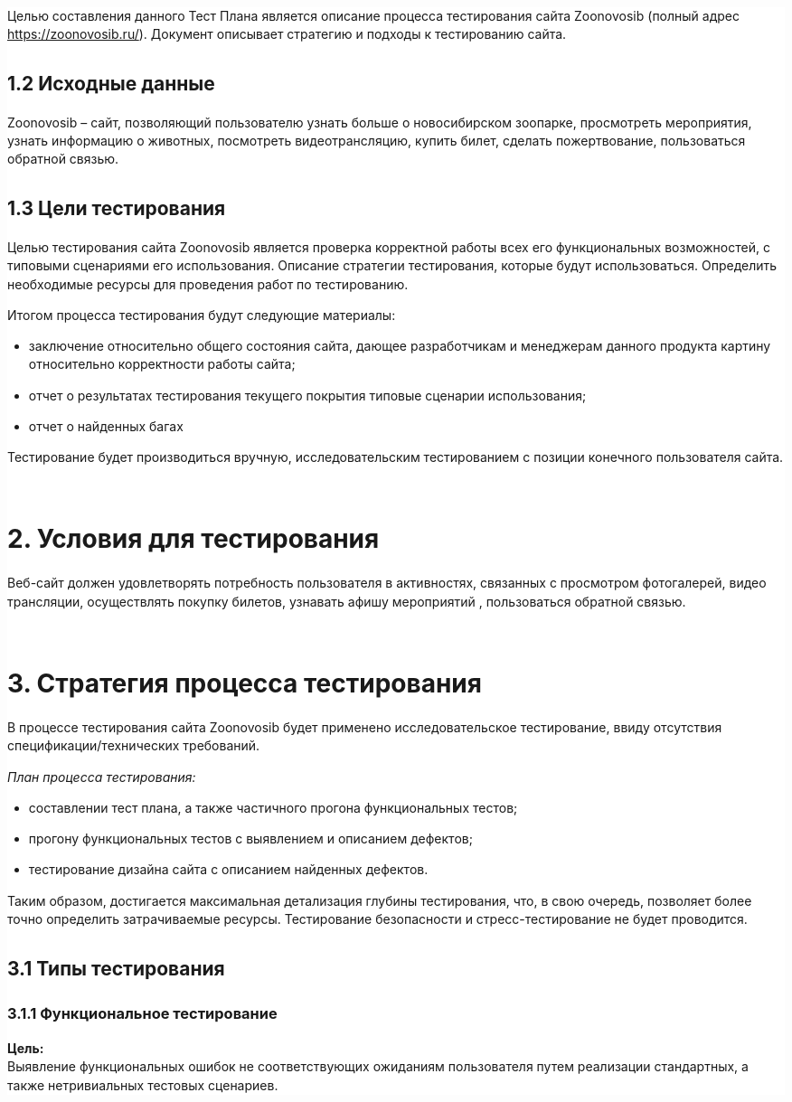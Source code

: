 Целью составления данного Тест Плана является описание процесса тестирования сайта Zoonovosib (полный адрес https://zoonovosib.ru/). Документ описывает стратегию и подходы к тестированию сайта.

## 1.2   Исходные данные

Zoonovosib – сайт, позволяющий пользователю узнать больше о новосибирском зоопарке, просмотреть мероприятия, узнать информацию о животных, посмотреть видеотрансляцию, купить билет, сделать пожертвование, пользоваться обратной связью.


## 1.3   Цели тестирования
Целью тестирования сайта Zoonovosib является проверка корректной работы всех его функциональных возможностей, с типовыми сценариями его использования. Описание стратегии тестирования, которые будут использоваться. Определить необходимые ресурсы для проведения работ по тестированию.
 
Итогом процесса тестирования будут следующие материалы:

* заключение относительно общего состояния сайта, дающее разработчикам и менеджерам данного продукта картину относительно корректности работы сайта;

* отчет о результатах тестирования текущего покрытия    	типовые  сценарии использования;

* отчет о найденных багах

Тестирование будет производиться вручную, исследовательским тестированием с позиции конечного пользователя сайта.    
<br/>



# 2.   Условия для тестирования

Веб-сайт должен удовлетворять потребность пользователя в активностях, связанных с просмотром фотогалерей, видео трансляции, осуществлять покупку билетов, узнавать афишу мероприятий , пользоваться обратной связью.   
<br/>


# 3.   Стратегия процесса тестирования
В процессе тестирования сайта Zoonovosib будет применено исследовательское тестирование, ввиду отсутствия спецификации/технических требований.

*План процесса тестирования:*

 * составлении тест плана, а также частичного прогона функциональных тестов;

* прогону функциональных тестов с выявлением и описанием дефектов;
* тестирование дизайна сайта с описанием найденных дефектов.

Таким образом, достигается максимальная детализация глубины тестирования, что, в свою очередь, позволяет более точно определить затрачиваемые ресурсы.
Тестирование безопасности и стресс-тестирование не будет проводится.

## 3.1   Типы тестирования
### 3.1.1           Функциональное тестирование
**Цель:**   
Выявление функциональных ошибок не соответствующих ожиданиям пользователя путем реализации стандартных, а также нетривиальных тестовых сценариев.
